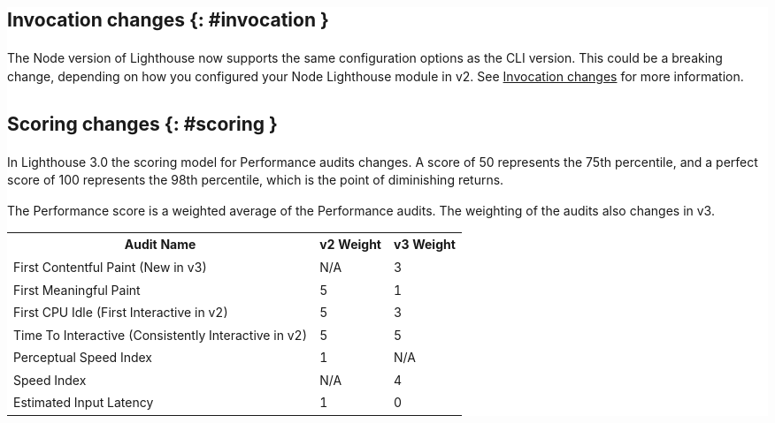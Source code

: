 ## Invocation changes {: #invocation }

The Node version of Lighthouse now supports the same configuration options as the CLI version.
This could be a breaking change, depending on how you configured your Node Lighthouse module in
v2. See [Invocation changes](/web/tools/lighthouse/v3/migration#invocation) for more information.

## Scoring changes {: #scoring }

In Lighthouse 3.0 the scoring model for Performance audits changes. A score of 50 represents
the 75th percentile, and a perfect score of 100 represents the 98th percentile, which is the point
of diminishing returns.

The Performance score is a weighted average of the Performance audits. The weighting of the
audits also changes in v3.

<table>
  <tr>
    <th>Audit Name</th>
    <th>v2 Weight</th>
    <th>v3 Weight</th>
  </tr>
  <tr>
    <td>First Contentful Paint (New in v3)</td>
    <td>N/A</td>
    <td>3</td>
  </tr>
  <tr>
    <td>First Meaningful Paint</td>
    <td>5</td>
    <td>1</td>
  </tr>
  <tr>
    <td>First CPU Idle (First Interactive in v2)</td>
    <td>5</td>
    <td>3</td>
  </tr>
  <tr>
    <td>Time To Interactive (Consistently Interactive in v2)</td>
    <td>5</td>
    <td>5</td>
  </tr>
  <tr>
    <td>Perceptual Speed Index</td>
    <td>1</td>
    <td>N/A</td>
  </tr>
  <tr>
    <td>Speed Index</td>
    <td>N/A</td>
    <td>4</td>
  </tr>
  <tr>
    <td>Estimated Input Latency</td>
    <td>1</td>
    <td>0</td>
  </tr>
</table>
